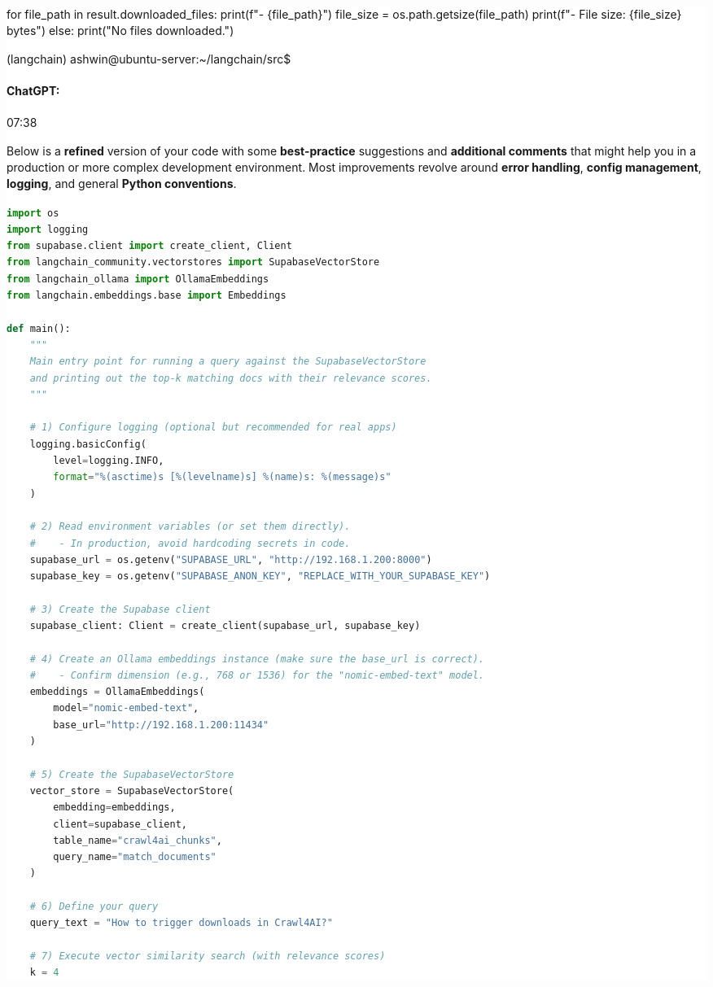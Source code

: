 for file_path in result.downloaded_files:
print(f"- {file_path}")
file_size = os.path.getsize(file_path)
print(f"- File size: {file_size} bytes")
else:
print("No files downloaded.")

(langchain) ashwin@ubuntu-server:~/langchain/src$ 

#### ChatGPT:
<time datetime="2025-02-14T22:38:06.868Z" title="2/15/2025, 7:38:06 AM">07:38</time>

Below is a **refined** version of your code with some **best-practice** suggestions and **additional comments** that might help you in a production or more complex development environment. Most improvements revolve around **error handling**, **config management**, **logging**, and general **Python conventions**.

```python
import os
import logging
from supabase.client import create_client, Client
from langchain_community.vectorstores import SupabaseVectorStore
from langchain_ollama import OllamaEmbeddings
from langchain.embeddings.base import Embeddings

def main():
    """
    Main entry point for running a query against the SupabaseVectorStore
    and printing out the top-k matching docs with their relevance scores.
    """

    # 1) Configure logging (optional but recommended for real apps)
    logging.basicConfig(
        level=logging.INFO, 
        format="%(asctime)s [%(levelname)s] %(name)s: %(message)s"
    )

    # 2) Read environment variables (or set them directly).
    #    - In production, avoid hardcoding secrets in code.
    supabase_url = os.getenv("SUPABASE_URL", "http://192.168.1.200:8000")
    supabase_key = os.getenv("SUPABASE_ANON_KEY", "REPLACE_WITH_YOUR_SUPABASE_KEY")

    # 3) Create the Supabase client
    supabase_client: Client = create_client(supabase_url, supabase_key)

    # 4) Create an Ollama embeddings instance (make sure the base_url is correct).
    #    - Confirm dimension (e.g., 768 or 1536) for the "nomic-embed-text" model.
    embeddings = OllamaEmbeddings(
        model="nomic-embed-text",
        base_url="http://192.168.1.200:11434"
    )

    # 5) Create the SupabaseVectorStore
    vector_store = SupabaseVectorStore(
        embedding=embeddings,
        client=supabase_client,
        table_name="crawl4ai_chunks",
        query_name="match_documents"
    )

    # 6) Define your query
    query_text = "How to trigger downloads in Crawl4AI?"

    # 7) Execute vector similarity search (with relevance scores)
    k = 4
```